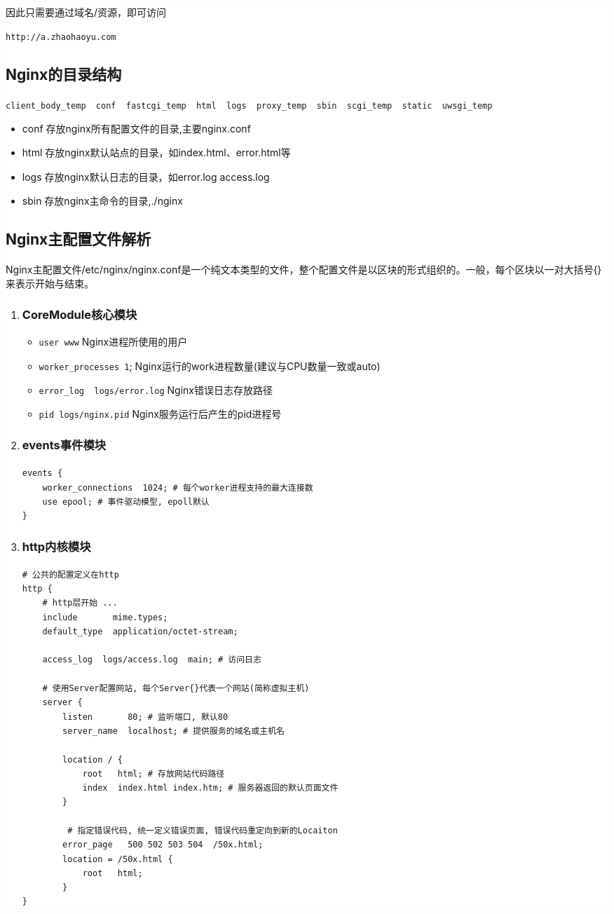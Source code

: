因此只需要通过域名/资源，即可访问

```http
http://a.zhaohaoyu.com
```

## Nginx的目录结构

```bash
client_body_temp  conf  fastcgi_temp  html  logs  proxy_temp  sbin  scgi_temp  static  uwsgi_temp
```

*   conf 存放nginx所有配置文件的目录,主要nginx.conf

*   html 存放nginx默认站点的目录，如index.html、error.html等

*   logs 存放nginx默认日志的目录，如error.log access.log

*   sbin 存放nginx主命令的目录,./nginx

## Nginx主配置文件解析

Nginx主配置文件/etc/nginx/nginx.conf是一个纯文本类型的文件，整个配置文件是以区块的形式组织的。一般，每个区块以一对大括号{}来表示开始与结束。

1.  ### CoreModule核心模块

    *   `user www`  Nginx进程所使用的用户

    *   `worker_processes 1`; Nginx运行的work进程数量(建议与CPU数量一致或auto)

    *   `error_log  logs/error.log` Nginx错误日志存放路径

    *   `pid logs/nginx.pid` Nginx服务运行后产生的pid进程号

1. ### events事件模块

   ```nginx
   events {
       worker_connections  1024; # 每个worker进程支持的最大连接数  
       use epool; # 事件驱动模型, epoll默认
   }
   ```

1. ### http内核模块

   ```nginx
   # 公共的配置定义在http
   http {
       # http层开始 ...
       include       mime.types;
       default_type  application/octet-stream;
       
       access_log  logs/access.log  main; # 访问日志
       
       # 使用Server配置网站, 每个Server{}代表一个网站(简称虚拟主机)
       server {
           listen       80; # 监听端口, 默认80 
           server_name  localhost; # 提供服务的域名或主机名
       
           location / {
               root   html; # 存放网站代码路径
               index  index.html index.htm; # 服务器返回的默认页面文件
           }
   				
       		# 指定错误代码, 统一定义错误页面, 错误代码重定向到新的Locaiton
           error_page   500 502 503 504  /50x.html; 
           location = /50x.html {
               root   html;
           }                                                                                                                                          }
   ```